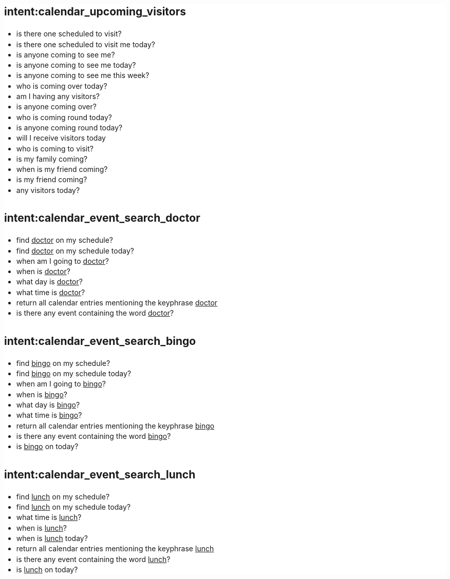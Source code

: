 ## intent:calendar_upcoming_visitors
- is there one scheduled to visit?
- is there one scheduled to visit me today?
- is anyone coming to see me?
- is anyone coming to see me today?
- is anyone coming to see me this week?
- who is coming over today?
- am I having any visitors?
- is anyone coming over?
- who is coming round today?
- is anyone coming round today?
- will I receive visitors today
- who is coming to visit?
- is my family coming?
- when is my friend coming?
- is my friend coming?
- any visitors today?

## intent:calendar_event_search_doctor
- find [doctor](EVENT) on my schedule?
- find [doctor](EVENT) on my schedule today?
- when am I going to [doctor](EVENT)?
- when is [doctor](EVENT)?
- what day is [doctor](EVENT)?
- what time is [doctor](EVENT)?
- return all calendar entries mentioning the keyphrase [doctor](EVENT)
- is there any event containing the word [doctor](BINGO)?

## intent:calendar_event_search_bingo
- find [bingo](EVENT) on my schedule?
- find [bingo](EVENT) on my schedule today?
- when am I going to [bingo](EVENT)?
- when is [bingo](EVENT)?
- what day is [bingo](EVENT)?
- what time is [bingo](EVENT)?
- return all calendar entries mentioning the keyphrase [bingo](EVENT)
- is there any event containing the word [bingo](EVENT)?
- is [bingo](EVENT) on today?

## intent:calendar_event_search_lunch
- find [lunch](EVENT) on my schedule?
- find [lunch](EVENT) on my schedule today?
- what time is [lunch](EVENT)?
- when is [lunch](EVENT)?
- when is [lunch](EVENT) today?
- return all calendar entries mentioning the keyphrase [lunch](EVENT)
- is there any event containing the word [lunch](BINGO)?
- is [lunch](EVENT) on today?
